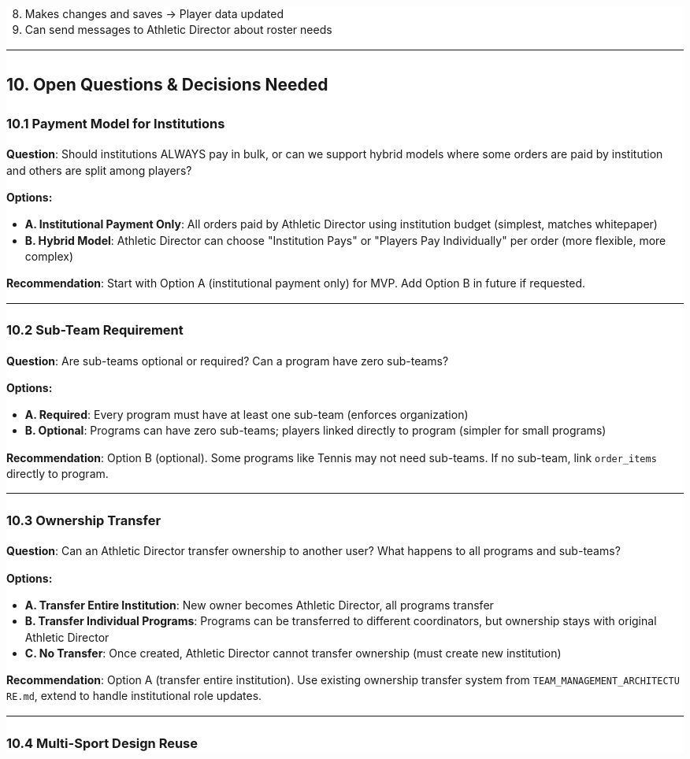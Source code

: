 8. Makes changes and saves → Player data updated
9. Can send messages to Athletic Director about roster needs

---

## 10. Open Questions & Decisions Needed

### 10.1 Payment Model for Institutions

**Question**: Should institutions ALWAYS pay in bulk, or can we support hybrid models where some orders are paid by institution and others are split among players?

**Options:**
- **A. Institutional Payment Only**: All orders paid by Athletic Director using institution budget (simplest, matches whitepaper)
- **B. Hybrid Model**: Athletic Director can choose "Institution Pays" or "Players Pay Individually" per order (more flexible, more complex)

**Recommendation**: Start with Option A (institutional payment only) for MVP. Add Option B in future if requested.

---

### 10.2 Sub-Team Requirement

**Question**: Are sub-teams optional or required? Can a program have zero sub-teams?

**Options:**
- **A. Required**: Every program must have at least one sub-team (enforces organization)
- **B. Optional**: Programs can have zero sub-teams; players linked directly to program (simpler for small programs)

**Recommendation**: Option B (optional). Some programs like Tennis may not need sub-teams. If no sub-team, link `order_items` directly to program.

---

### 10.3 Ownership Transfer

**Question**: Can an Athletic Director transfer ownership to another user? What happens to all programs and sub-teams?

**Options:**
- **A. Transfer Entire Institution**: New owner becomes Athletic Director, all programs transfer
- **B. Transfer Individual Programs**: Programs can be transferred to different coordinators, but ownership stays with original Athletic Director
- **C. No Transfer**: Once created, Athletic Director cannot transfer ownership (must create new institution)

**Recommendation**: Option A (transfer entire institution). Use existing ownership transfer system from `TEAM_MANAGEMENT_ARCHITECTURE.md`, extend to handle institutional role updates.

---

### 10.4 Multi-Sport Design Reuse
